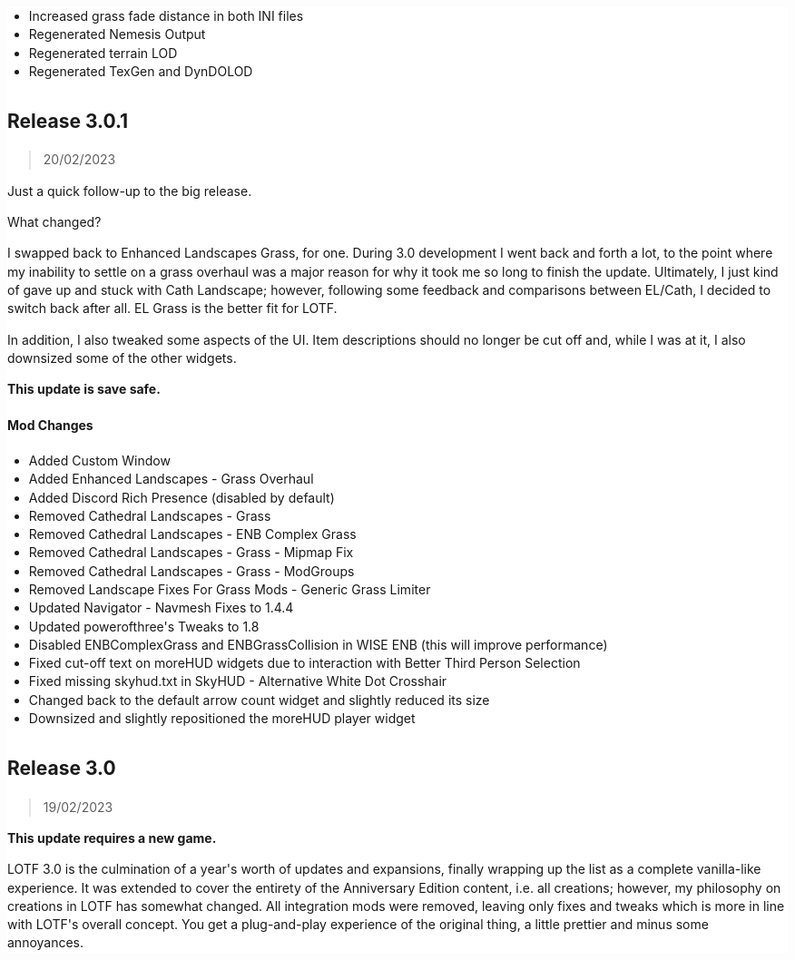 - Increased grass fade distance in both INI files
- Regenerated Nemesis Output
- Regenerated terrain LOD
- Regenerated TexGen and DynDOLOD

## Release 3.0.1

> 20/02/2023

Just a quick follow-up to the big release.

What changed?

I swapped back to Enhanced Landscapes Grass, for one. During 3.0 development I went back and forth a lot, to the point where my inability to settle on a grass overhaul was a major reason for why it took me so long to finish the update. Ultimately, I just kind of gave up and stuck with Cath Landscape; however, following some feedback and comparisons between EL/Cath, I decided to switch back after all. EL Grass is the better fit for LOTF.

In addition, I also tweaked some aspects of the UI. Item descriptions should no longer be cut off and, while I was at it, I also downsized some of the other widgets.

**This update is save safe.**

#### Mod Changes

- Added Custom Window
- Added Enhanced Landscapes - Grass Overhaul
- Added Discord Rich Presence (disabled by default)
- Removed Cathedral Landscapes - Grass
- Removed Cathedral Landscapes - ENB Complex Grass
- Removed Cathedral Landscapes - Grass - Mipmap Fix
- Removed Cathedral Landscapes - Grass - ModGroups
- Removed Landscape Fixes For Grass Mods - Generic Grass Limiter
- Updated Navigator - Navmesh Fixes to 1.4.4
- Updated powerofthree's Tweaks to 1.8
- Disabled ENBComplexGrass and ENBGrassCollision in WISE ENB (this will improve performance)
- Fixed cut-off text on moreHUD widgets due to interaction with Better Third Person Selection
- Fixed missing skyhud.txt in SkyHUD - Alternative White Dot Crosshair
- Changed back to the default arrow count widget and slightly reduced its size
- Downsized and slightly repositioned the moreHUD player widget

## Release 3.0

> 19/02/2023

**This update requires a new game.**

LOTF 3.0 is the culmination of a year's worth of updates and expansions, finally wrapping up the list as a complete vanilla-like experience. It was extended to cover the entirety of the Anniversary Edition content, i.e. all creations; however, my philosophy on creations in LOTF has somewhat changed. All integration mods were removed, leaving only fixes and tweaks which is more in line with LOTF's overall concept. You get a plug-and-play experience of the original thing, a little prettier and minus some annoyances.
